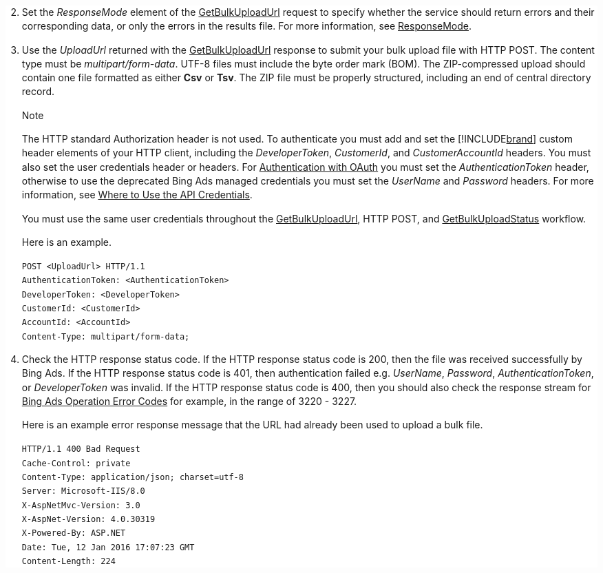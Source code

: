 2.  Set the *ResponseMode* element of the [GetBulkUploadUrl](https://msdn.microsoft.com/library/bing-ads-bulk-getbulkuploadurl.aspx) request to specify whether the service should return errors and their corresponding data, or only the errors in the results file. For more information, see [ResponseMode](https://msdn.microsoft.com/library/bing-ads-bulk-responsemode.aspx).

3.  Use the *UploadUrl* returned with the [GetBulkUploadUrl](https://msdn.microsoft.com/library/bing-ads-bulk-getbulkuploadurl.aspx) response to submit your bulk upload file with HTTP POST. The content type must be *multipart/form-data*. UTF-8 files must include the byte order mark (BOM). The ZIP-compressed upload should contain one file formatted as either **Csv** or **Tsv**. The ZIP file must be properly structured, including an end of central directory record.

    > [!NOTE]
    > The HTTP standard Authorization header is not used. To authenticate you must add and set the [!INCLUDE[brand](../../concepts/guides/includes/brand.md)] custom header elements of your HTTP client, including the *DeveloperToken*, *CustomerId*, and *CustomerAccountId* headers. You must also set the user credentials header or headers. For [Authentication with OAuth](../../concepts/guides/authentication-with-oauth.md) you must set the *AuthenticationToken* header, otherwise to use the deprecated Bing Ads managed credentials you must set the *UserName* and *Password* headers. For more information, see [Where to Use the API Credentials](../../concepts/get-started/getting-started-with-the-bing-ads-api.md#where_to_use).
    >
    > You must use the same user credentials throughout the [GetBulkUploadUrl](https://msdn.microsoft.com/library/bing-ads-bulk-getbulkuploadurl.aspx), HTTP POST, and [GetBulkUploadStatus](https://msdn.microsoft.com/library/bing-ads-bulk-getbulkuploadstatus.aspx) workflow.  

    Here is an example.

    ```
    POST <UploadUrl> HTTP/1.1
    AuthenticationToken: <AuthenticationToken>
    DeveloperToken: <DeveloperToken>
    CustomerId: <CustomerId>
    AccountId: <AccountId>
    Content-Type: multipart/form-data;
    ```

4.  Check the HTTP response status code. If the HTTP response status code is 200, then the file was received successfully by Bing Ads. If the HTTP response status code is 401, then authentication failed e.g. *UserName*, *Password*, *AuthenticationToken*, or *DeveloperToken* was invalid.  If the HTTP response status code is 400, then you should also check the response stream for [Bing Ads Operation Error Codes](../../concepts/api-reference/bing-ads-operation-error-codes.md) for example, in the range of 3220 - 3227. 

    Here is an example error response message that the URL had already been used to upload a bulk file.
    ```
    HTTP/1.1 400 Bad Request
    Cache-Control: private
    Content-Type: application/json; charset=utf-8
    Server: Microsoft-IIS/8.0
    X-AspNetMvc-Version: 3.0
    X-AspNet-Version: 4.0.30319
    X-Powered-By: ASP.NET
    Date: Tue, 12 Jan 2016 17:07:23 GMT
    Content-Length: 224
